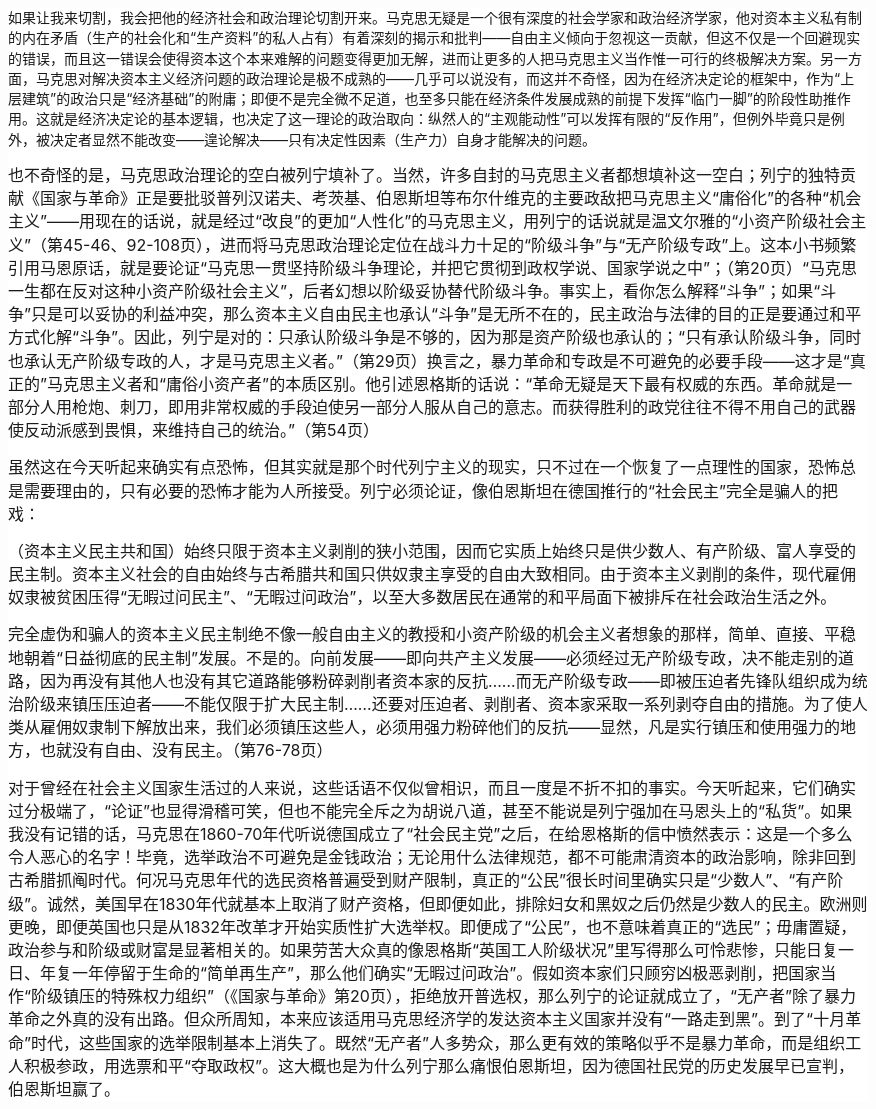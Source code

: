    如果让我来切割，我会把他的经济社会和政治理论切割开来。马克思无疑是一个很有深度的社会学家和政治经济学家，他对资本主义私有制的内在矛盾（生产的社会化和“生产资料”的私人占有）有着深刻的揭示和批判——自由主义倾向于忽视这一贡献，但这不仅是一个回避现实的错误，而且这一错误会使得资本这个本来难解的问题变得更加无解，进而让更多的人把马克思主义当作惟一可行的终极解决方案。另一方面，马克思对解决资本主义经济问题的政治理论是极不成熟的——几乎可以说没有，而这并不奇怪，因为在经济决定论的框架中，作为“上层建筑”的政治只是“经济基础”的附庸；即便不是完全微不足道，也至多只能在经济条件发展成熟的前提下发挥“临门一脚”的阶段性助推作用。这就是经济决定论的基本逻辑，也决定了这一理论的政治取向：纵然人的“主观能动性”可以发挥有限的“反作用”，但例外毕竟只是例外，被决定者显然不能改变——遑论解决——只有决定性因素（生产力）自身才能解决的问题。
  </span>
</p>
<p>
</p>
<p>
<span style="font-size: 12pt;">
   也不奇怪的是，马克思政治理论的空白被列宁填补了。当然，许多自封的马克思主义者都想填补这一空白；列宁的独特贡献《国家与革命》正是要批驳普列汉诺夫、考茨基、伯恩斯坦等布尔什维克的主要政敌把马克思主义“庸俗化”的各种“机会主义”——用现在的话说，就是经过“改良”的更加“人性化”的马克思主义，用列宁的话说就是温文尔雅的“小资产阶级社会主义”（第45-46、92-108页），进而将马克思政治理论定位在战斗力十足的“阶级斗争”与“无产阶级专政”上。这本小书频繁引用马恩原话，就是要论证“马克思一贯坚持阶级斗争理论，并把它贯彻到政权学说、国家学说之中”；（第20页）“马克思一生都在反对这种小资产阶级社会主义”，后者幻想以阶级妥协替代阶级斗争。事实上，看你怎么解释“斗争”；如果“斗争”只是可以妥协的利益冲突，那么资本主义自由民主也承认“斗争”是无所不在的，民主政治与法律的目的正是要通过和平方式化解“斗争”。因此，列宁是对的：只承认阶级斗争是不够的，因为那是资产阶级也承认的；“只有承认阶级斗争，同时也承认无产阶级专政的人，才是马克思主义者。”（第29页）换言之，暴力革命和专政是不可避免的必要手段——这才是“真正的”马克思主义者和“庸俗小资产者”的本质区别。他引述恩格斯的话说：“革命无疑是天下最有权威的东西。革命就是一部分人用枪炮、刺刀，即用非常权威的手段迫使另一部分人服从自己的意志。而获得胜利的政党往往不得不用自己的武器使反动派感到畏惧，来维持自己的统治。”（第54页）
  </span>
</p>
<p>
</p>
<p>
<span style="font-size: 12pt;">
   虽然这在今天听起来确实有点恐怖，但其实就是那个时代列宁主义的现实，只不过在一个恢复了一点理性的国家，恐怖总是需要理由的，只有必要的恐怖才能为人所接受。列宁必须论证，像伯恩斯坦在德国推行的“社会民主”完全是骗人的把戏：
  </span>
</p>
<p>
</p>
<p>
<span style="font-size: 12pt;">
   （资本主义民主共和国）始终只限于资本主义剥削的狭小范围，因而它实质上始终只是供少数人、有产阶级、富人享受的民主制。资本主义社会的自由始终与古希腊共和国只供奴隶主享受的自由大致相同。由于资本主义剥削的条件，现代雇佣奴隶被贫困压得“无暇过问民主”、“无暇过问政治”，以至大多数居民在通常的和平局面下被排斥在社会政治生活之外。
  </span>
</p>
<p>
</p>
<p>
</p>
<p>
<span style="font-size: 12pt;">
   完全虚伪和骗人的资本主义民主制绝不像一般自由主义的教授和小资产阶级的机会主义者想象的那样，简单、直接、平稳地朝着“日益彻底的民主制”发展。不是的。向前发展——即向共产主义发展——必须经过无产阶级专政，决不能走别的道路，因为再没有其他人也没有其它道路能够粉碎剥削者资本家的反抗……而无产阶级专政——即被压迫者先锋队组织成为统治阶级来镇压压迫者——不能仅限于扩大民主制……还要对压迫者、剥削者、资本家采取一系列剥夺自由的措施。为了使人类从雇佣奴隶制下解放出来，我们必须镇压这些人，必须用强力粉碎他们的反抗——显然，凡是实行镇压和使用强力的地方，也就没有自由、没有民主。（第76-78页）
  </span>
</p>
<p>
</p>
<p>
<span style="font-size: 12pt;">
   对于曾经在社会主义国家生活过的人来说，这些话语不仅似曾相识，而且一度是不折不扣的事实。今天听起来，它们确实过分极端了，“论证”也显得滑稽可笑，但也不能完全斥之为胡说八道，甚至不能说是列宁强加在马恩头上的“私货”。如果我没有记错的话，马克思在1860-70年代听说德国成立了“社会民主党”之后，在给恩格斯的信中愤然表示：这是一个多么令人恶心的名字！毕竟，选举政治不可避免是金钱政治；无论用什么法律规范，都不可能肃清资本的政治影响，除非回到古希腊抓阄时代。何况马克思年代的选民资格普遍受到财产限制，真正的“公民”很长时间里确实只是“少数人”、“有产阶级”。诚然，美国早在1830年代就基本上取消了财产资格，但即便如此，排除妇女和黑奴之后仍然是少数人的民主。欧洲则更晚，即便英国也只是从1832年改革才开始实质性扩大选举权。即便成了“公民”，也不意味着真正的“选民”；毋庸置疑，政治参与和阶级或财富是显著相关的。如果劳苦大众真的像恩格斯“英国工人阶级状况”里写得那么可怜悲惨，只能日复一日、年复一年停留于生命的“简单再生产”，那么他们确实“无暇过问政治”。假如资本家们只顾穷凶极恶剥削，把国家当作“阶级镇压的特殊权力组织”（《国家与革命》第20页），拒绝放开普选权，那么列宁的论证就成立了，“无产者”除了暴力革命之外真的没有出路。但众所周知，本来应该适用马克思经济学的发达资本主义国家并没有“一路走到黑”。到了“十月革命”时代，这些国家的选举限制基本上消失了。既然“无产者”人多势众，那么更有效的策略似乎不是暴力革命，而是组织工人积极参政，用选票和平“夺取政权”。这大概也是为什么列宁那么痛恨伯恩斯坦，因为德国社民党的历史发展早已宣判，伯恩斯坦赢了。
  </span>
</p>
<p>
</p>
<p>